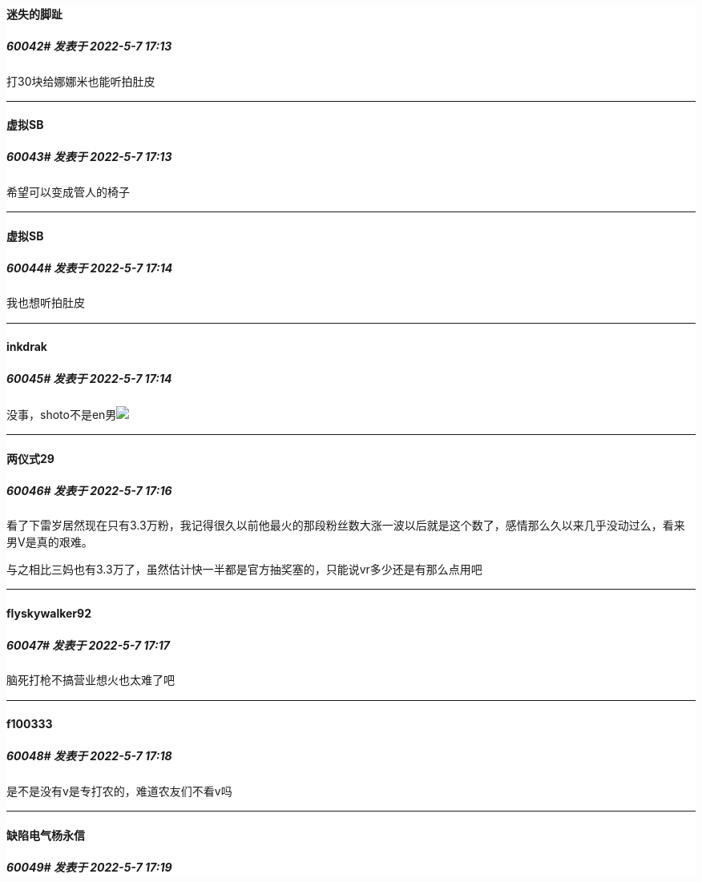 ####  迷失的脚趾  
##### 60042#       发表于 2022-5-7 17:13

打30块给娜娜米也能听拍肚皮

*****

####  虚拟SB  
##### 60043#       发表于 2022-5-7 17:13

希望可以变成管人的椅子

*****

####  虚拟SB  
##### 60044#       发表于 2022-5-7 17:14

我也想听拍肚皮

*****

####  inkdrak  
##### 60045#       发表于 2022-5-7 17:14

没事，shoto不是en男<img src="https://static.saraba1st.com/image/smiley/face2017/067.png" referrerpolicy="no-referrer">

*****

####  两仪式29  
##### 60046#       发表于 2022-5-7 17:16

看了下雷岁居然现在只有3.3万粉，我记得很久以前他最火的那段粉丝数大涨一波以后就是这个数了，感情那么久以来几乎没动过么，看来男V是真的艰难。

与之相比三妈也有3.3万了，虽然估计快一半都是官方抽奖塞的，只能说vr多少还是有那么点用吧

*****

####  flyskywalker92  
##### 60047#       发表于 2022-5-7 17:17

脑死打枪不搞营业想火也太难了吧

*****

####  f100333  
##### 60048#       发表于 2022-5-7 17:18

是不是没有v是专打农的，难道农友们不看v吗

*****

####  缺陷电气杨永信  
##### 60049#       发表于 2022-5-7 17:19
